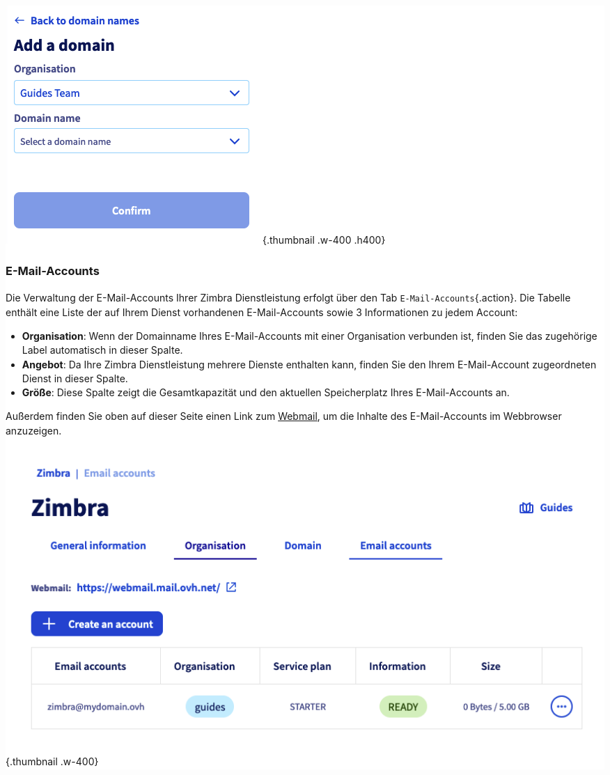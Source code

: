 ![zimbra](images/zimbra_domain_add.png){.thumbnail .w-400 .h400}

### E-Mail-Accounts <a name="emails"></a>

Die Verwaltung der E-Mail-Accounts Ihrer Zimbra Dienstleistung erfolgt über den Tab `E-Mail-Accounts`{.action}. Die Tabelle enthält eine Liste der auf Ihrem Dienst vorhandenen E-Mail-Accounts sowie 3 Informationen zu jedem Account:

- **Organisation**: Wenn der Domainname Ihres E-Mail-Accounts mit einer Organisation verbunden ist, finden Sie das zugehörige Label automatisch in dieser Spalte.
- **Angebot**: Da Ihre Zimbra Dienstleistung mehrere Dienste enthalten kann, finden Sie den Ihrem E-Mail-Account zugeordneten Dienst in dieser Spalte.
- **Größe**: Diese Spalte zeigt die Gesamtkapazität und den aktuellen Speicherplatz Ihres E-Mail-Accounts an.

Außerdem finden Sie oben auf dieser Seite einen Link zum [Webmail](/links/web/email), um die Inhalte des E-Mail-Accounts im Webbrowser anzuzeigen.

![zimbra](images/zimbra_emailaccounts_tab.png){.thumbnail .w-400}

